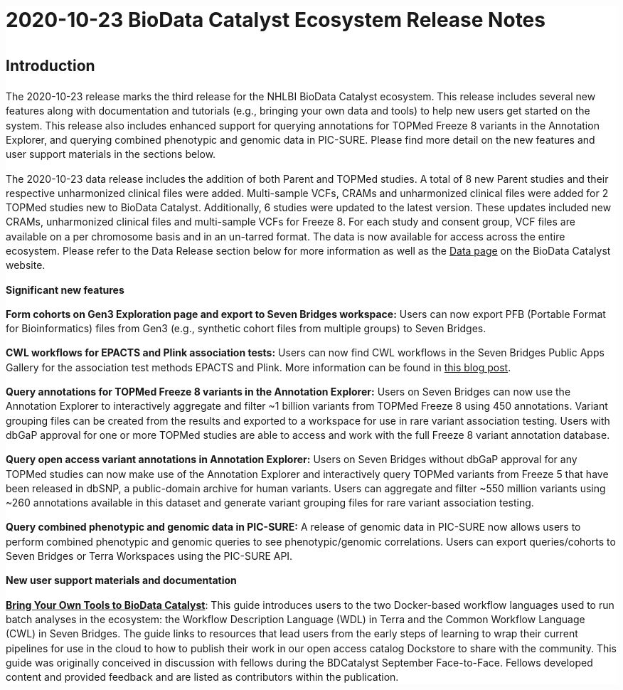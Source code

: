 # 2020-10-23 BioData Catalyst Ecosystem Release Notes

## **Introduction**

The 2020-10-23 release marks the third release for the NHLBI BioData Catalyst ecosystem. This release includes several new features along with documentation and tutorials \(e.g., bringing your own data and tools\) to help new users get started on the system. This release also includes enhanced support for querying annotations for TOPMed Freeze 8 variants in the Annotation Explorer, and querying combined phenotypic and genomic data in PIC-SURE. Please find more detail on the new features and user support materials in the sections below.

The 2020-10-23 data release includes the addition of both Parent and TOPMed studies. A total of 8 new Parent studies and their respective unharmonized clinical files were added. Multi-sample VCFs, CRAMs and unharmonized clinical files were added for 2 TOPMed studies new to BioData Catalyst. Additionally, 6 studies were updated to the latest version. These updates included new CRAMs, unharmonized clinical files and multi-sample VCFs for Freeze 8. For each study and consent group, VCF files are available on a per chromosome basis and in an un-tarred format. The data is now available for access across the entire ecosystem. Please refer to the Data Release section below for more information as well as the [Data page](https://biodatacatalyst.nhlbi.nih.gov/resources/data) on the BioData Catalyst website.

**Significant new features**

**Form cohorts on Gen3 Exploration page and export to Seven Bridges workspace:** Users can now export PFB \(Portable Format for Bioinformatics\) files from Gen3 \(e.g., synthetic cohort files from multiple groups\) to Seven Bridges.

**CWL workflows for EPACTS and Plink association tests:** Users can now find CWL workflows in the Seven Bridges Public Apps Gallery for the association test methods EPACTS and Plink. More information can be found in [this blog post](https://www.sevenbridges.com/single-and-multiple-variant-association-testing-on-seven-bridges/).

**Query annotations for TOPMed Freeze 8 variants in the Annotation Explorer:** Users on Seven Bridges can now use the Annotation Explorer to interactively aggregate and filter ~1 billion variants from TOPMed Freeze 8 using 450 annotations. Variant grouping files can be created from the results and exported to a workspace for use in rare variant association testing. Users with dbGaP approval for one or more TOPMed studies are able to access and work with the full Freeze 8 variant annotation database.

**Query open access variant annotations in Annotation Explorer:** Users on Seven Bridges without dbGaP approval for any TOPMed studies can now make use of the Annotation Explorer and interactively query TOPMed variants from Freeze 5 that have been released in dbSNP, a public-domain archive for human variants. Users can aggregate and filter ~550 million variants using ~260 annotations available in this dataset and generate variant grouping files for rare variant association testing.

**Query combined phenotypic and genomic data in PIC-SURE:** A release of genomic data in PIC-SURE now allows users to perform combined phenotypic and genomic queries to see phenotypic/genomic correlations. Users can export queries/cohorts to Seven Bridges or Terra Workspaces using the PIC-SURE API.

**New user support materials and documentation**

[**Bring Your Own Tools to BioData Catalyst**](https://app.gitbook.com/@bdcatalyst/s/biodata-catalyst-documentation/community-tools-and-integration/bring-your-own-tool-s-to-biodata-catalyst): This guide introduces users to the two Docker-based workflow languages used to run batch analyses in the ecosystem: the Workflow Description Language \(WDL\) in Terra and the Common Workflow Language \(CWL\) in Seven Bridges. The guide links to resources that lead users from the early steps of learning to wrap their current pipelines for use in the cloud to how to publish their work in our open access catalog Dockstore to share with the community. This guide was originally conceived in discussion with fellows during the BDCatalyst September Face-to-Face. Fellows developed content and provided feedback and are listed as contributors within the publication.
